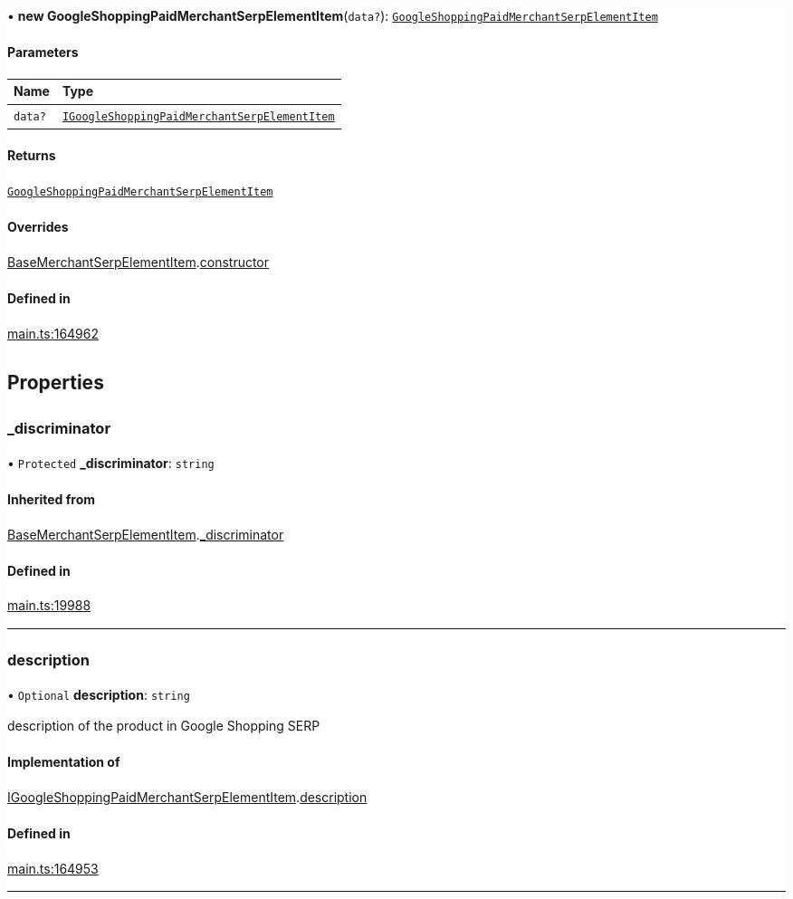 • **new GoogleShoppingPaidMerchantSerpElementItem**(`data?`): [`GoogleShoppingPaidMerchantSerpElementItem`](GoogleShoppingPaidMerchantSerpElementItem.md)

#### Parameters

| Name | Type |
| :------ | :------ |
| `data?` | [`IGoogleShoppingPaidMerchantSerpElementItem`](../interfaces/IGoogleShoppingPaidMerchantSerpElementItem.md) |

#### Returns

[`GoogleShoppingPaidMerchantSerpElementItem`](GoogleShoppingPaidMerchantSerpElementItem.md)

#### Overrides

[BaseMerchantSerpElementItem](BaseMerchantSerpElementItem.md).[constructor](BaseMerchantSerpElementItem.md#constructor)

#### Defined in

[main.ts:164962](https://github.com/dataforseo/TypeScriptClient/blob/7ca1aa4/main.ts#L164962)

## Properties

### \_discriminator

• `Protected` **\_discriminator**: `string`

#### Inherited from

[BaseMerchantSerpElementItem](BaseMerchantSerpElementItem.md).[_discriminator](BaseMerchantSerpElementItem.md#_discriminator)

#### Defined in

[main.ts:19988](https://github.com/dataforseo/TypeScriptClient/blob/7ca1aa4/main.ts#L19988)

___

### description

• `Optional` **description**: `string`

description of the product in Google Shopping SERP

#### Implementation of

[IGoogleShoppingPaidMerchantSerpElementItem](../interfaces/IGoogleShoppingPaidMerchantSerpElementItem.md).[description](../interfaces/IGoogleShoppingPaidMerchantSerpElementItem.md#description)

#### Defined in

[main.ts:164953](https://github.com/dataforseo/TypeScriptClient/blob/7ca1aa4/main.ts#L164953)

___
